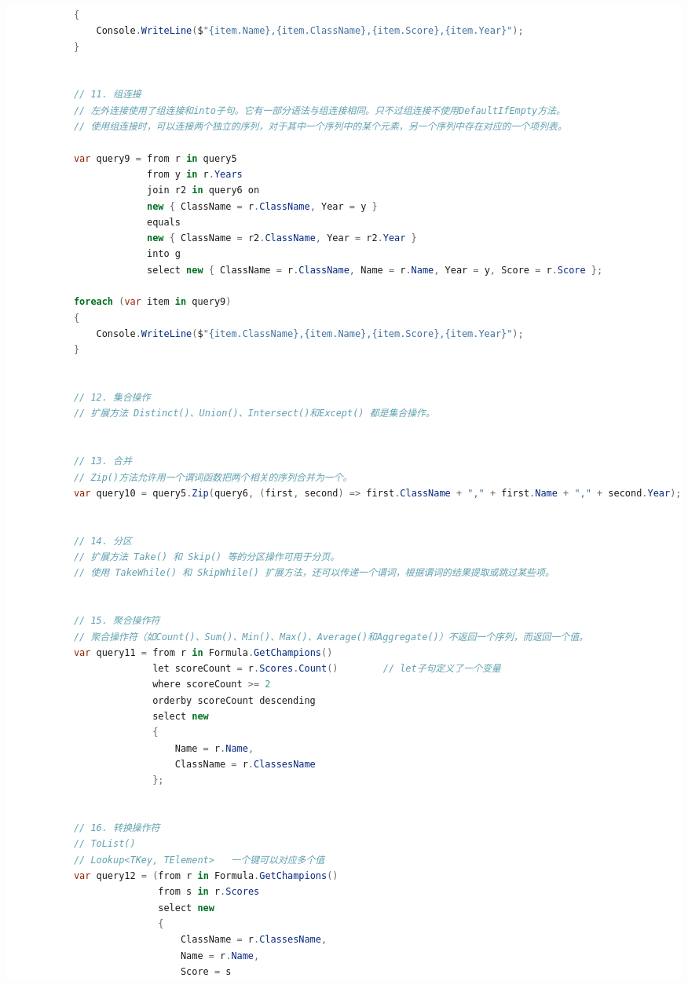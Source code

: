 ```csharp
            {
                Console.WriteLine($"{item.Name},{item.ClassName},{item.Score},{item.Year}");
            }


            // 11. 组连接 
            // 左外连接使用了组连接和into子句。它有一部分语法与组连接相同。只不过组连接不使用DefaultIfEmpty方法。
            // 使用组连接时，可以连接两个独立的序列，对于其中一个序列中的某个元素，另一个序列中存在对应的一个项列表。

            var query9 = from r in query5
                         from y in r.Years
                         join r2 in query6 on
                         new { ClassName = r.ClassName, Year = y }
                         equals
                         new { ClassName = r2.ClassName, Year = r2.Year }
                         into g
                         select new { ClassName = r.ClassName, Name = r.Name, Year = y, Score = r.Score };

            foreach (var item in query9)
            {
                Console.WriteLine($"{item.ClassName},{item.Name},{item.Score},{item.Year}");
            }


            // 12. 集合操作
            // 扩展方法 Distinct()、Union()、Intersect()和Except() 都是集合操作。


            // 13. 合并
            // Zip()方法允许用一个谓词函数把两个相关的序列合并为一个。
            var query10 = query5.Zip(query6, (first, second) => first.ClassName + "," + first.Name + "," + second.Year);


            // 14. 分区
            // 扩展方法 Take() 和 Skip() 等的分区操作可用于分页。
            // 使用 TakeWhile() 和 SkipWhile() 扩展方法，还可以传递一个谓词，根据谓词的结果提取或跳过某些项。


            // 15. 聚合操作符
            // 聚合操作符（如Count()、Sum()、Min()、Max()、Average()和Aggregate()）不返回一个序列，而返回一个值。
            var query11 = from r in Formula.GetChampions()
                          let scoreCount = r.Scores.Count()        // let子句定义了一个变量
                          where scoreCount >= 2
                          orderby scoreCount descending
                          select new
                          {
                              Name = r.Name,
                              ClassName = r.ClassesName
                          };


            // 16. 转换操作符
            // ToList()
            // Lookup<TKey, TElement>   一个键可以对应多个值
            var query12 = (from r in Formula.GetChampions()
                           from s in r.Scores
                           select new
                           {
                               ClassName = r.ClassesName,
                               Name = r.Name,
                               Score = s
```